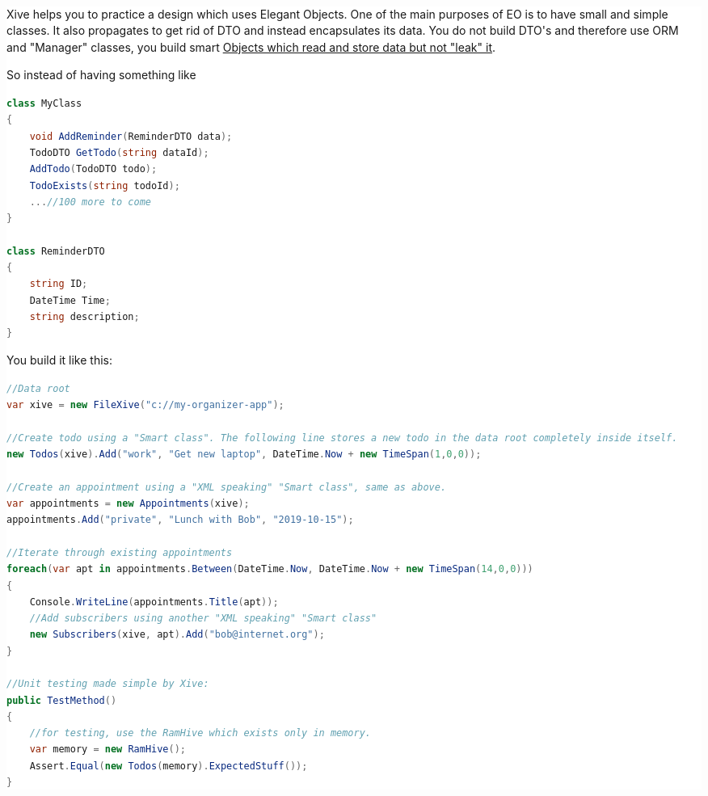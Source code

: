 Xive helps you to practice a design which uses Elegant Objects. One of the main purposes of EO is to have small and simple classes. It also propagates to get rid of DTO and instead encapsulates its data. You do not build DTO's and therefore use ORM and "Manager" classes, you build smart [Objects which read and store data but not "leak" it](https://www.yegor256.com/2014/12/01/orm-offensive-anti-pattern.html).

So instead of having something like
```csharp
class MyClass
{
    void AddReminder(ReminderDTO data);
    TodoDTO GetTodo(string dataId);
    AddTodo(TodoDTO todo);
    TodoExists(string todoId);
    ...//100 more to come
}

class ReminderDTO
{
	string ID;
	DateTime Time;
	string description;
}
```

You build it like this:

```csharp
//Data root
var xive = new FileXive("c://my-organizer-app");

//Create todo using a "Smart class". The following line stores a new todo in the data root completely inside itself.
new Todos(xive).Add("work", "Get new laptop", DateTime.Now + new TimeSpan(1,0,0));

//Create an appointment using a "XML speaking" "Smart class", same as above.
var appointments = new Appointments(xive);
appointments.Add("private", "Lunch with Bob", "2019-10-15");

//Iterate through existing appointments
foreach(var apt in appointments.Between(DateTime.Now, DateTime.Now + new TimeSpan(14,0,0)))
{
    Console.WriteLine(appointments.Title(apt));
	//Add subscribers using another "XML speaking" "Smart class"
    new Subscribers(xive, apt).Add("bob@internet.org");
}

//Unit testing made simple by Xive:
public TestMethod()
{
    //for testing, use the RamHive which exists only in memory.
    var memory = new RamHive();
    Assert.Equal(new Todos(memory).ExpectedStuff());
}
```
